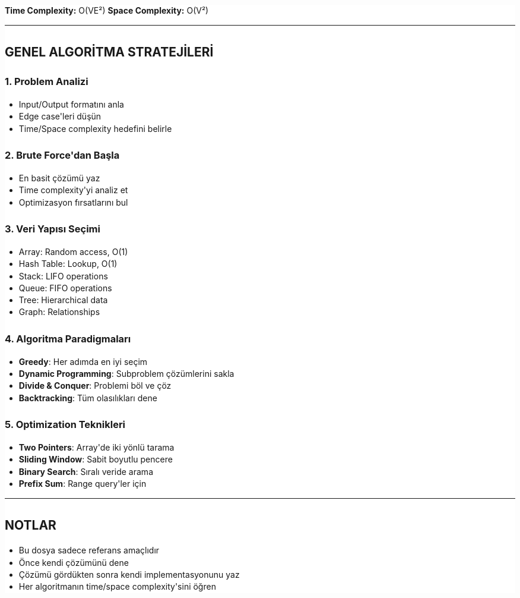 **Time Complexity:** O(VE²)
**Space Complexity:** O(V²)

---

## GENEL ALGORİTMA STRATEJİLERİ

### 1. Problem Analizi
- Input/Output formatını anla
- Edge case'leri düşün
- Time/Space complexity hedefini belirle

### 2. Brute Force'dan Başla
- En basit çözümü yaz
- Time complexity'yi analiz et
- Optimizasyon fırsatlarını bul

### 3. Veri Yapısı Seçimi
- Array: Random access, O(1)
- Hash Table: Lookup, O(1)
- Stack: LIFO operations
- Queue: FIFO operations
- Tree: Hierarchical data
- Graph: Relationships

### 4. Algoritma Paradigmaları
- **Greedy**: Her adımda en iyi seçim
- **Dynamic Programming**: Subproblem çözümlerini sakla
- **Divide & Conquer**: Problemi böl ve çöz
- **Backtracking**: Tüm olasılıkları dene

### 5. Optimization Teknikleri
- **Two Pointers**: Array'de iki yönlü tarama
- **Sliding Window**: Sabit boyutlu pencere
- **Binary Search**: Sıralı veride arama
- **Prefix Sum**: Range query'ler için

---

## NOTLAR
- Bu dosya sadece referans amaçlıdır
- Önce kendi çözümünü dene
- Çözümü gördükten sonra kendi implementasyonunu yaz
- Her algoritmanın time/space complexity'sini öğren 